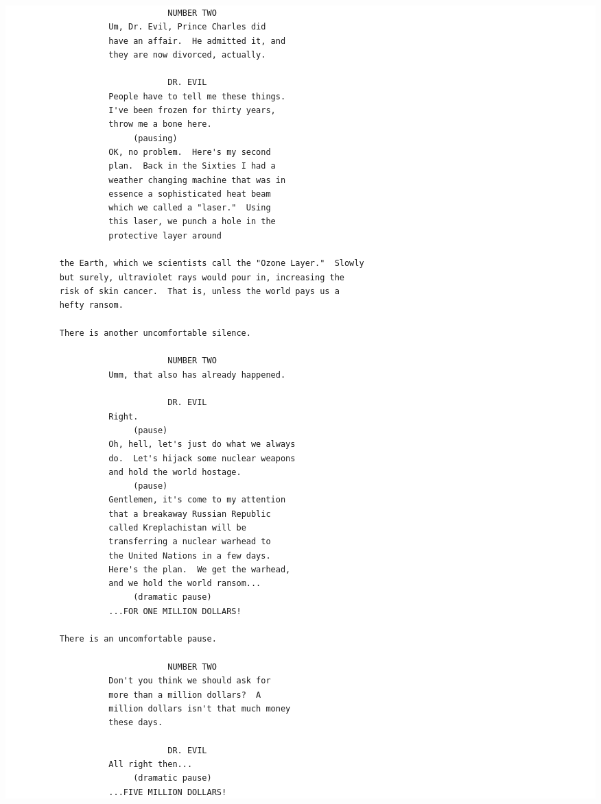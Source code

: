                                      NUMBER TWO
                         Um, Dr. Evil, Prince Charles did 
                         have an affair.  He admitted it, and 
                         they are now divorced, actually.

                                     DR. EVIL
                         People have to tell me these things.  
                         I've been frozen for thirty years, 
                         throw me a bone here.
                              (pausing)
                         OK, no problem.  Here's my second 
                         plan.  Back in the Sixties I had a 
                         weather changing machine that was in 
                         essence a sophisticated heat beam 
                         which we called a "laser."  Using 
                         this laser, we punch a hole in the 
                         protective layer around

               the Earth, which we scientists call the "Ozone Layer."  Slowly 
               but surely, ultraviolet rays would pour in, increasing the 
               risk of skin cancer.  That is, unless the world pays us a 
               hefty ransom.

               There is another uncomfortable silence.

                                     NUMBER TWO
                         Umm, that also has already happened.

                                     DR. EVIL
                         Right.
                              (pause)
                         Oh, hell, let's just do what we always 
                         do.  Let's hijack some nuclear weapons 
                         and hold the world hostage.
                              (pause)
                         Gentlemen, it's come to my attention 
                         that a breakaway Russian Republic 
                         called Kreplachistan will be 
                         transferring a nuclear warhead to 
                         the United Nations in a few days.  
                         Here's the plan.  We get the warhead, 
                         and we hold the world ransom...
                              (dramatic pause)
                         ...FOR ONE MILLION DOLLARS!

               There is an uncomfortable pause.

                                     NUMBER TWO
                         Don't you think we should ask for 
                         more than a million dollars?  A 
                         million dollars isn't that much money 
                         these days.

                                     DR. EVIL
                         All right then...
                              (dramatic pause)
                         ...FIVE MILLION DOLLARS!

